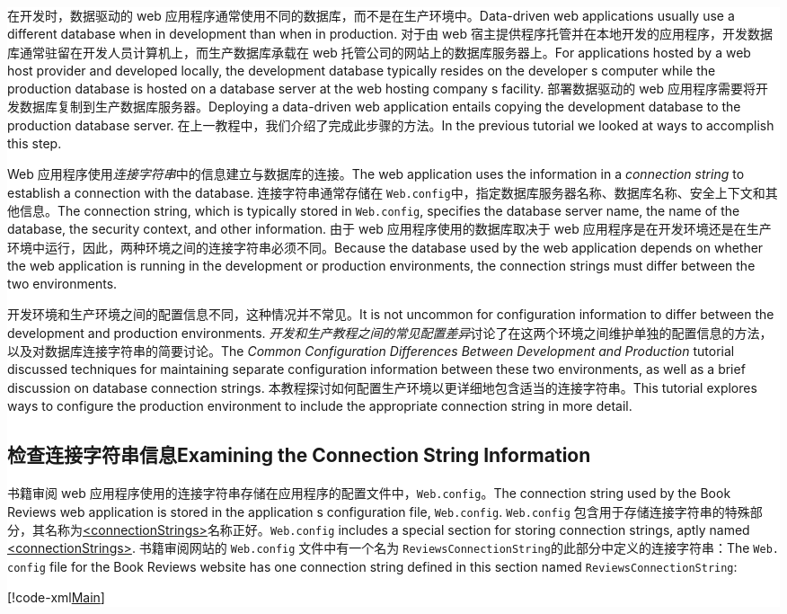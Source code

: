 <span data-ttu-id="887dd-111">在开发时，数据驱动的 web 应用程序通常使用不同的数据库，而不是在生产环境中。</span><span class="sxs-lookup"><span data-stu-id="887dd-111">Data-driven web applications usually use a different database when in development than when in production.</span></span> <span data-ttu-id="887dd-112">对于由 web 宿主提供程序托管并在本地开发的应用程序，开发数据库通常驻留在开发人员计算机上，而生产数据库承载在 web 托管公司的网站上的数据库服务器上。</span><span class="sxs-lookup"><span data-stu-id="887dd-112">For applications hosted by a web host provider and developed locally, the development database typically resides on the developer s computer while the production database is hosted on a database server at the web hosting company s facility.</span></span> <span data-ttu-id="887dd-113">部署数据驱动的 web 应用程序需要将开发数据库复制到生产数据库服务器。</span><span class="sxs-lookup"><span data-stu-id="887dd-113">Deploying a data-driven web application entails copying the development database to the production database server.</span></span> <span data-ttu-id="887dd-114">在上一教程中，我们介绍了完成此步骤的方法。</span><span class="sxs-lookup"><span data-stu-id="887dd-114">In the previous tutorial we looked at ways to accomplish this step.</span></span>

<span data-ttu-id="887dd-115">Web 应用程序使用*连接字符串*中的信息建立与数据库的连接。</span><span class="sxs-lookup"><span data-stu-id="887dd-115">The web application uses the information in a *connection string* to establish a connection with the database.</span></span> <span data-ttu-id="887dd-116">连接字符串通常存储在 `Web.config`中，指定数据库服务器名称、数据库名称、安全上下文和其他信息。</span><span class="sxs-lookup"><span data-stu-id="887dd-116">The connection string, which is typically stored in `Web.config`, specifies the database server name, the name of the database, the security context, and other information.</span></span> <span data-ttu-id="887dd-117">由于 web 应用程序使用的数据库取决于 web 应用程序是在开发环境还是在生产环境中运行，因此，两种环境之间的连接字符串必须不同。</span><span class="sxs-lookup"><span data-stu-id="887dd-117">Because the database used by the web application depends on whether the web application is running in the development or production environments, the connection strings must differ between the two environments.</span></span>

<span data-ttu-id="887dd-118">开发环境和生产环境之间的配置信息不同，这种情况并不常见。</span><span class="sxs-lookup"><span data-stu-id="887dd-118">It is not uncommon for configuration information to differ between the development and production environments.</span></span> <span data-ttu-id="887dd-119">*开发和生产教程之间的常见配置差异*讨论了在这两个环境之间维护单独的配置信息的方法，以及对数据库连接字符串的简要讨论。</span><span class="sxs-lookup"><span data-stu-id="887dd-119">The *Common Configuration Differences Between Development and Production* tutorial discussed techniques for maintaining separate configuration information between these two environments, as well as a brief discussion on database connection strings.</span></span> <span data-ttu-id="887dd-120">本教程探讨如何配置生产环境以更详细地包含适当的连接字符串。</span><span class="sxs-lookup"><span data-stu-id="887dd-120">This tutorial explores ways to configure the production environment to include the appropriate connection string in more detail.</span></span>

## <a name="examining-the-connection-string-information"></a><span data-ttu-id="887dd-121">检查连接字符串信息</span><span class="sxs-lookup"><span data-stu-id="887dd-121">Examining the Connection String Information</span></span>

<span data-ttu-id="887dd-122">书籍审阅 web 应用程序使用的连接字符串存储在应用程序的配置文件中，`Web.config`。</span><span class="sxs-lookup"><span data-stu-id="887dd-122">The connection string used by the Book Reviews web application is stored in the application s configuration file, `Web.config`.</span></span> <span data-ttu-id="887dd-123">`Web.config` 包含用于存储连接字符串的特殊部分，其名称为[&lt;connectionStrings&gt;](https://msdn.microsoft.com/library/bf7sd233.aspx)名称正好。</span><span class="sxs-lookup"><span data-stu-id="887dd-123">`Web.config` includes a special section for storing connection strings, aptly named [&lt;connectionStrings&gt;](https://msdn.microsoft.com/library/bf7sd233.aspx).</span></span> <span data-ttu-id="887dd-124">书籍审阅网站的 `Web.config` 文件中有一个名为 `ReviewsConnectionString`的此部分中定义的连接字符串：</span><span class="sxs-lookup"><span data-stu-id="887dd-124">The `Web.config` file for the Book Reviews website has one connection string defined in this section named `ReviewsConnectionString`:</span></span>

[!code-xml[Main](configuring-the-production-web-application-to-use-the-production-database-vb/samples/sample1.xml)]
